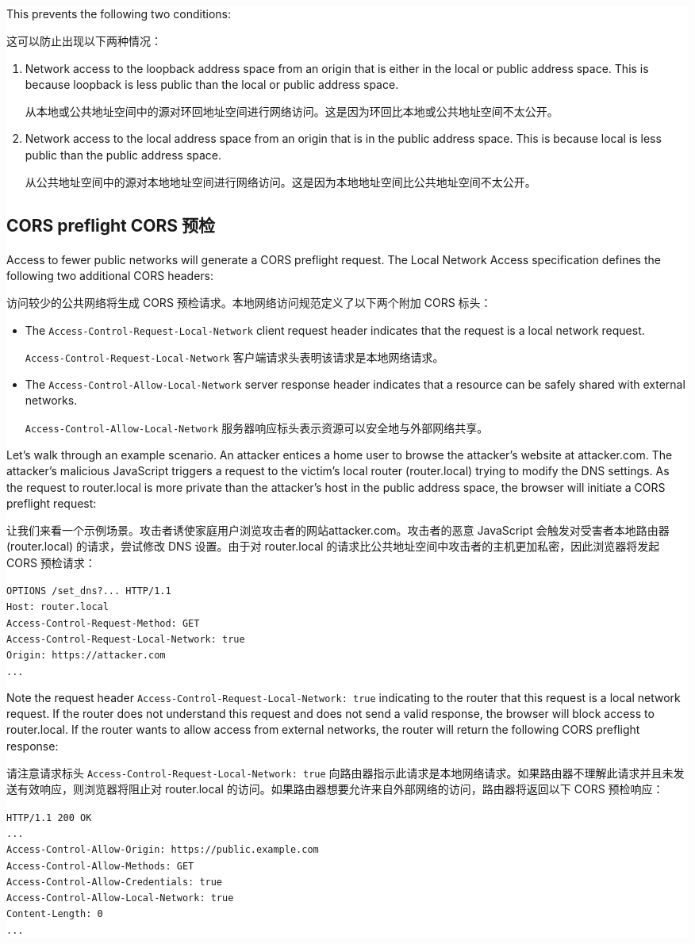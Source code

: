 This prevents the following two conditions:  

这可以防止出现以下两种情况：

1.  Network access to the loopback address space from an origin that is either in the local or public address space. This is because loopback is less public than the local or public address space.  
    
    从本地或公共地址空间中的源对环回地址空间进行网络访问。这是因为环回比本地或公共地址空间不太公开。
2.  Network access to the local address space from an origin that is in the public address space. This is because local is less public than the public address space.  
    
    从公共地址空间中的源对本地地址空间进行网络访问。这是因为本地地址空间比公共地址空间不太公开。

## CORS preflight CORS 预检

Access to fewer public networks will generate a CORS preflight request. The Local Network Access specification defines the following two additional CORS headers:  

访问较少的公共网络将生成 CORS 预检请求。本地网络访问规范定义了以下两个附加 CORS 标头：

-   The `Access-Control-Request-Local-Network` client request header indicates that the request is a local network request.  
    
    `Access-Control-Request-Local-Network` 客户端请求头表明该请求是本地网络请求。
-   The `Access-Control-Allow-Local-Network` server response header indicates that a resource can be safely shared with external networks.  
    
    `Access-Control-Allow-Local-Network` 服务器响应标头表示资源可以安全地与外部网络共享。

Let’s walk through an example scenario. An attacker entices a home user to browse the attacker’s website at attacker.com. The attacker’s malicious JavaScript triggers a request to the victim’s local router (router.local) trying to modify the DNS settings. As the request to router.local is more private than the attacker’s host in the public address space, the browser will initiate a CORS preflight request:  

让我们来看一个示例场景。攻击者诱使家庭用户浏览攻击者的网站attacker.com。攻击者的恶意 JavaScript 会触发对受害者本地路由器 (router.local) 的请求，尝试修改 DNS 设置。由于对 router.local 的请求比公共地址空间中攻击者的主机更加私密，因此浏览器将发起 CORS 预检请求：

```
OPTIONS /set_dns?... HTTP/1.1
Host: router.local
Access-Control-Request-Method: GET
Access-Control-Request-Local-Network: true
Origin: https://attacker.com
...
```

Note the request header `Access-Control-Request-Local-Network: true` indicating to the router that this request is a local network request. If the router does not understand this request and does not send a valid response, the browser will block access to router.local. If the router wants to allow access from external networks, the router will return the following CORS preflight response:  

请注意请求标头 `Access-Control-Request-Local-Network: true` 向路由器指示此请求是本地网络请求。如果路由器不理解此请求并且未发送有效响应，则浏览器将阻止对 router.local 的访问。如果路由器想要允许来自外部网络的访问，路由器将返回以下 CORS 预检响应：

```
HTTP/1.1 200 OK
...
Access-Control-Allow-Origin: https://public.example.com
Access-Control-Allow-Methods: GET
Access-Control-Allow-Credentials: true
Access-Control-Allow-Local-Network: true
Content-Length: 0
...
```
